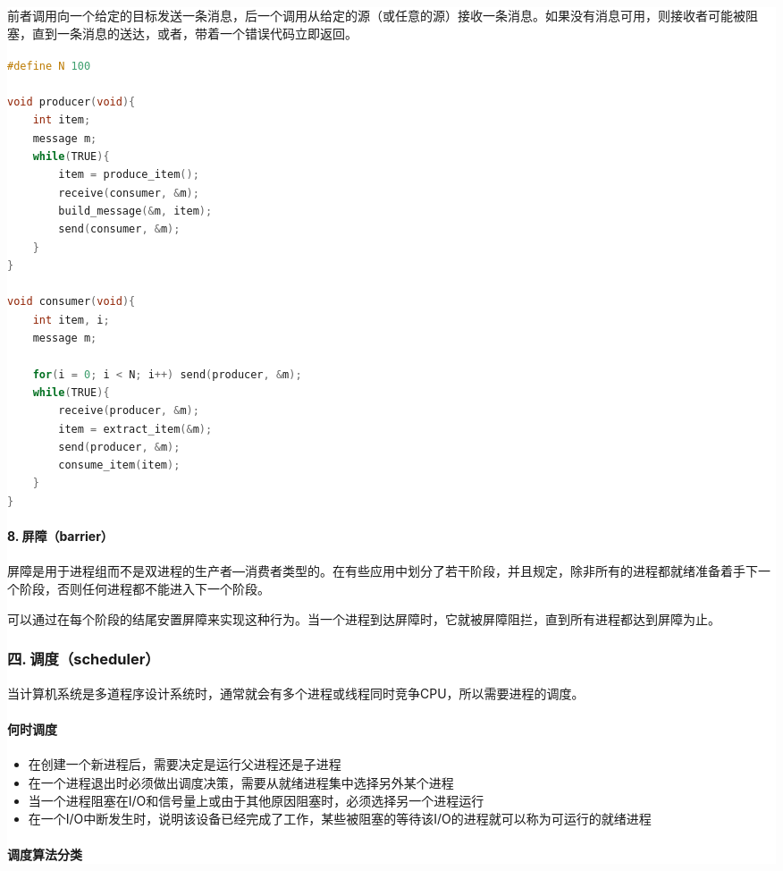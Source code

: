 前者调用向一个给定的目标发送一条消息，后一个调用从给定的源（或任意的源）接收一条消息。如果没有消息可用，则接收者可能被阻塞，直到一条消息的送达，或者，带着一个错误代码立即返回。

```c++
#define N 100

void producer(void){
	int item;
	message m;
	while(TRUE){
		item = produce_item();
		receive(consumer, &m);
		build_message(&m, item);
		send(consumer, &m);
	}
}

void consumer(void){
	int item, i;
	message m;
	
	for(i = 0; i < N; i++) send(producer, &m);
	while(TRUE){
		receive(producer, &m);
		item = extract_item(&m);
		send(producer, &m);
		consume_item(item);
	}
}
```



#### 8. 屏障（barrier）

屏障是用于进程组而不是双进程的生产者—消费者类型的。在有些应用中划分了若干阶段，并且规定，除非所有的进程都就绪准备着手下一个阶段，否则任何进程都不能进入下一个阶段。

可以通过在每个阶段的结尾安置屏障来实现这种行为。当一个进程到达屏障时，它就被屏障阻拦，直到所有进程都达到屏障为止。





### 四. 调度（scheduler）

当计算机系统是多道程序设计系统时，通常就会有多个进程或线程同时竞争CPU，所以需要进程的调度。



#### 何时调度

- 在创建一个新进程后，需要决定是运行父进程还是子进程
- 在一个进程退出时必须做出调度决策，需要从就绪进程集中选择另外某个进程
- 当一个进程阻塞在I/O和信号量上或由于其他原因阻塞时，必须选择另一个进程运行
- 在一个I/O中断发生时，说明该设备已经完成了工作，某些被阻塞的等待该I/O的进程就可以称为可运行的就绪进程



#### 调度算法分类
